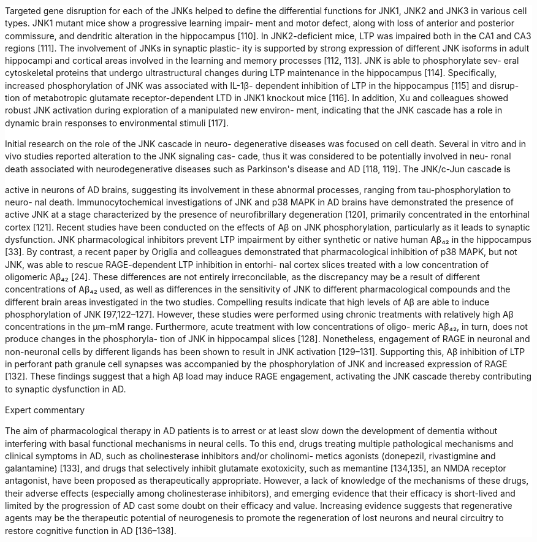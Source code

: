 Targeted gene disruption for each of the JNKs helped to define
the differential functions for JNK1, JNK2 and JNK3 in various
cell types. JNK1 mutant mice show a progressive learning impair-
ment and motor defect, along with loss of anterior and posterior
commissure, and dendritic alteration in the hippocampus [110].
In JNK2-deficient mice, LTP was impaired both in the CA1 and
CA3 regions [111]. The involvement of JNKs in synaptic plastic-
ity is supported by strong expression of different JNK isoforms
in adult hippocampi and cortical areas involved in the learning
and memory processes [112, 113]. JNK is able to phosphorylate sev-
eral cytoskeletal proteins that undergo ultrastructural changes
during LTP maintenance in the hippocampus [114]. Specifically,
increased phosphorylation of JNK was associated with IL-1β-
dependent inhibition of LTP in the hippocampus [115] and disrup-
tion of metabotropic glutamate receptor-dependent LTD in JNK1
knockout mice [116]. In addition, Xu and colleagues showed robust
JNK activation during exploration of a manipulated new environ-
ment, indicating that the JNK cascade has a role in dynamic brain
responses to environmental stimuli [117].

Initial research on the role of the JNK cascade in neuro-
degenerative diseases was focused on cell death. Several in vitro
and in vivo studies reported alteration to the JNK signaling cas-
cade, thus it was considered to be potentially involved in neu-
ronal death associated with neurodegenerative diseases such as
Parkinson's disease and AD [118, 119]. The JNK/c-Jun cascade is

active in neurons of AD brains, suggesting its involvement in these abnormal processes, ranging from tau-phosphorylation to neuro- nal death. Immunocytochemical investigations of JNK and p38 MAPK in AD brains have demonstrated the presence of active JNK at a stage characterized by the presence of neurofibrillary degeneration [120], primarily concentrated in the entorhinal cortex [121]. Recent studies have been conducted on the effects of Aβ on JNK phosphorylation, particularly as it leads to synaptic dysfunction. JNK pharmacological inhibitors prevent LTP impairment by either synthetic or native human Aβ₄₂ in the hippocampus [33]. By contrast, a recent paper by Origlia and colleagues demonstrated that pharmacological inhibition of p38 MAPK, but not JNK, was able to rescue RAGE-dependent LTP inhibition in entorhi- nal cortex slices treated with a low concentration of oligomeric Aβ₄₂ [24]. These differences are not entirely irreconcilable, as the discrepancy may be a result of different concentrations of Aβ₄₂ used, as well as differences in the sensitivity of JNK to different pharmacological compounds and the different brain areas investigated in the two studies. Compelling results indicate that high levels of Aβ are able to induce phosphorylation of JNK [97,122–127]. However, these studies were performed using chronic treatments with relatively high Aβ concentrations in the μm–mM range. Furthermore, acute treatment with low concentrations of oligo- meric Aβ₄₂, in turn, does not produce changes in the phosphoryla- tion of JNK in hippocampal slices [128]. Nonetheless, engagement of RAGE in neuronal and non-neuronal cells by different ligands has been shown to result in JNK activation [129–131]. Supporting this, Aβ inhibition of LTP in perforant path granule cell synapses was accompanied by the phosphorylation of JNK and increased expression of RAGE [132]. These findings suggest that a high Aβ load may induce RAGE engagement, activating the JNK cascade thereby contributing to synaptic dysfunction in AD.

Expert commentary

The aim of pharmacological therapy in AD patients is to arrest or at least slow down the development of dementia without interfering with basal functional mechanisms in neural cells. To this end, drugs treating multiple pathological mechanisms and clinical symptoms in AD, such as cholinesterase inhibitors and/or cholinomi- metics agonists (donepezil, rivastigmine and galantamine) [133], and drugs that selectively inhibit glutamate exotoxicity, such as memantine [134,135], an NMDA receptor antagonist, have been proposed as therapeutically appropriate. However, a lack of knowledge of the mechanisms of these drugs, their adverse effects (especially among cholinesterase inhibitors), and emerging evidence that their efficacy is short-lived and limited by the progression of AD cast some doubt on their efficacy and value. Increasing evidence suggests that regenerative agents may be the therapeutic potential of neurogenesis to promote the regeneration of lost neurons and neural circuitry to restore cognitive function in AD [136–138].
